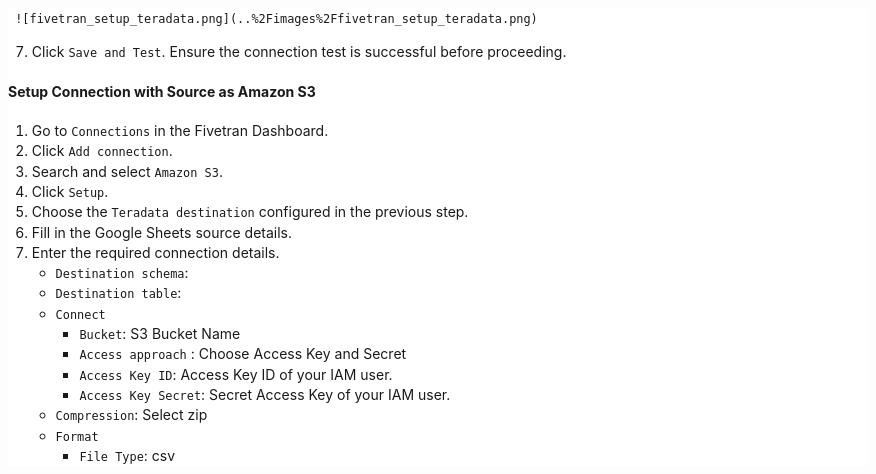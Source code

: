      ![fivetran_setup_teradata.png](..%2Fimages%2Ffivetran_setup_teradata.png)
7. Click `Save and Test`. Ensure the connection test is successful before proceeding.

#### Setup Connection with Source as Amazon S3
1. Go to `Connections` in the Fivetran Dashboard.
2. Click `Add connection`.
3. Search and select `Amazon S3`.
4. Click `Setup`.
5. Choose the `Teradata destination` configured in the previous step.
6. Fill in the Google Sheets source details.
7. Enter the required connection details.
   - `Destination schema`: 
   - `Destination table`: 
   - `Connect`
     - `Bucket`: S3 Bucket Name
     - `Access approach` : Choose Access Key and Secret
     - `Access Key ID`: Access Key ID of your IAM user. 
     - `Access Key Secret`: Secret Access Key of your IAM user.
   - `Compression`: Select zip
   - `Format`
     - `File Type`: csv

